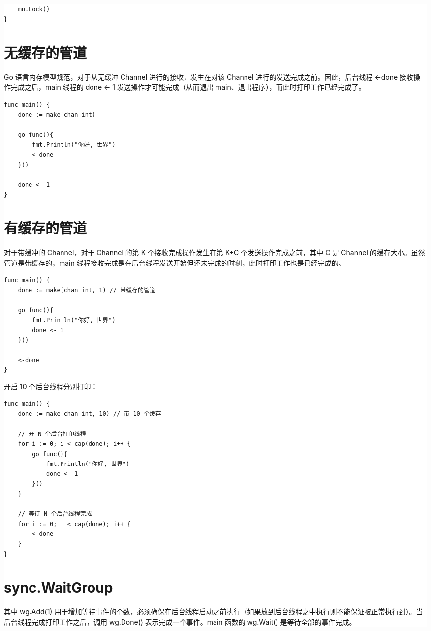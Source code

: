         mu.Lock()
    }

# 无缓存的管道

Go 语言内存模型规范，对于从无缓冲 Channel 进行的接收，发生在对该 Channel 进行的发送完成之前。因此，后台线程 <-done 接收操作完成之后，main 线程的 done <- 1 发送操作才可能完成（从而退出 main、退出程序），而此时打印工作已经完成了。

    func main() {
        done := make(chan int)

        go func(){
            fmt.Println("你好, 世界")
            <-done
        }()

        done <- 1
    }

# 有缓存的管道
对于带缓冲的 Channel，对于 Channel 的第 K 个接收完成操作发生在第 K+C 个发送操作完成之前，其中 C 是 Channel 的缓存大小。虽然管道是带缓存的，main 线程接收完成是在后台线程发送开始但还未完成的时刻，此时打印工作也是已经完成的。

    func main() {
        done := make(chan int, 1) // 带缓存的管道

        go func(){
            fmt.Println("你好, 世界")
            done <- 1
        }()

        <-done
    }

开启 10 个后台线程分别打印：

    func main() {
        done := make(chan int, 10) // 带 10 个缓存

        // 开 N 个后台打印线程
        for i := 0; i < cap(done); i++ {
            go func(){
                fmt.Println("你好, 世界")
                done <- 1
            }()
        }

        // 等待 N 个后台线程完成
        for i := 0; i < cap(done); i++ {
            <-done
        }
    }

# sync.WaitGroup
其中 wg.Add(1) 用于增加等待事件的个数，必须确保在后台线程启动之前执行（如果放到后台线程之中执行则不能保证被正常执行到）。当后台线程完成打印工作之后，调用 wg.Done() 表示完成一个事件。main 函数的 wg.Wait() 是等待全部的事件完成。
